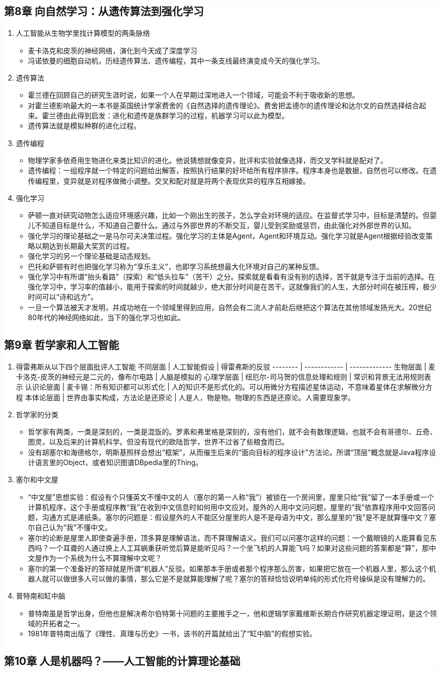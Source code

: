 ## 第8章 向自然学习：从遗传算法到强化学习

1. 人工智能从生物学里找计算模型的两条脉络
    * 麦卡洛克和皮茨的神经网络，演化到今天成了深度学习
    * 冯诺依曼的细胞自动机，历经遗传算法、遗传编程，其中一条支线最终演变成今天的强化学习。

2. 遗传算法
    * 霍兰德在回顾自己的研究生涯时说，如果一个人在早期过深地进入一个领域，可能会不利于吸收新的思想。
    * 对霍兰德影响最大的一本书是英国统计学家费舍的《自然选择的遗传理论》。费舍把孟德尔的遗传理论和达尔文的自然选择结合起来。霍兰德由此得到启发：进化和遗传是族群学习的过程，机器学习可以此为模型。
    * 遗传算法就是模拟种群的进化过程。

3. 遗传编程
    * 物理学家多依奇用生物进化来类比知识的进化。他说猜想就像变异，批评和实验就像选择，而交叉学科就是配对了。
    * 遗传编程：一组程序就一个特定的问题给出解答，按照执行结果的好坏给所有程序排序。程序本身也是数据，自然也可以修改。在遗传编程里，变异就是对程序做微小调整。交叉和配对就是将两个表现优异的程序互相嫁接。

4. 强化学习
    * 萨顿一直对研究动物怎么适应环境感兴趣，比如一个刚出生的孩子，怎么学会对环境的适应。在监督式学习中，目标是清楚的。但婴儿不知道目标是什么，不知道自己要什么。通过与外部世界的不断交互，婴儿受到奖励或惩罚，由此强化对外部世界的认知。
    * 强化学习的理论基础之一是马尔可夫决策过程。强化学习的主体是Agent，Agent和环境互动。强化学习就是Agent根据经验改变策略以期达到长期最大奖赏的过程。
    * 强化学习的另一个理论基础是动态规划。
    * 巴托和萨顿有时也把强化学习称为“享乐主义”，也即学习系统想最大化环境对自己的某种反馈。
    * 强化学习中有所谓“抬头看路”（探索）和“低头拉车”（苦干）之分。探索就是看看有没有别的选择，苦干就是专注于当前的选择。在强化学习中，学习率的值越小，能用于探索的时间就越少，绝大部分时间是在苦干。这就像我们的人生，大部分时间在被压榨，极少时间可以“诗和远方”。
    * 一旦一个算法被天才发明，并成功地在一个领域里得到应用，自然会有二流人才前赴后继把这个算法在其他领域发扬光大。20世纪80年代的神经网络如此，当下的强化学习也如此。

## 第9章 哲学家和人工智能

1. 得雷弗斯从以下四个层面批评人工智能
不同层面 | 人工智能假设 | 得雷弗斯的反驳
-------- | ------------ | -------------
生物层面 | 麦卡洛克-皮茨的神经元是二元的，像布尔电路 | 人脑是模拟的
心理学层面 | 纽厄尔-司马贺的信息处理和规则 | 常识和背景无法用规则表示
认识论层面 | 麦卡锡：所有知识都可以形式化  | 人的知识不是形式化的。可以用微分方程描述星体运动，不意味着星体在求解微分方程
本体论层面 | 世界由事实构成，方法论是还原论 | 人是人，物是物。物理的东西是还原论。人需要现象学。

2. 哲学家的分类
    * 哲学家有两类，一类是深刻的，一类是混饭的。罗素和弗里格是深刻的，没有他们，就不会有数理逻辑，也就不会有哥德尔、丘奇、图灵，以及后来的计算机科学。但没有现代的欧陆哲学，世界不过省了些粮食而已。
    * 没有胡塞尔和海德格尔，明斯基照样会想出“框架”，从而催生后来的“面向目标的程序设计”方法论。所谓“顶层”概念就是Java程序设计语言里的Object，或者知识图谱DBpedia里的Thing。

3. 塞尔和中文屋
    * “中文屋”思想实验：假设有个只懂英文不懂中文的人（塞尔的第一人称“我”）被锁在一个房间里，屋里只给“我”留了一本手册或一个计算机程序，这个手册或程序教“我”在收到中文信息时如何用中文应对。屋外的人用中文问问题，屋里的“我”依靠程序用中文回答问题，沟通方式是递纸条。塞尔的问题是：假设屋外的人不能区分屋里的人是不是母语为中文，那么屋里的“我”是不是就算懂中文？塞尔自己认为“我”不懂中文。
    * 塞尔的论断是屋里人即使查遍手册，顶多算是理解语法，而不算理解语义。我们可以问塞尔这样的问题：一个戴眼镜的人能算看见东西吗？一个耳聋的人通过换上人工耳蜗重获听觉后算是能听见吗？一个坐飞机的人算能飞吗？如果对这些问题的答案都是“算”，那中文屋作为一个系统为什么不算理解中文呢？
    * 塞尔的第一个准备好的答辩就是所谓“机器人”反驳。如果那本手册或者那个程序那么厉害，如果把它放在一个机器人里，那么这个机器人就可以做很多人可以做的事情，那么它是不是就算能理解了呢？塞尔的答辩恰恰说明单纯的形式化符号操纵是没有理解力的。

4. 普特南和缸中脑
    * 普特南虽是哲学出身，但他也是解决希尔伯特第十问题的主要推手之一，他和逻辑学家戴维斯长期合作研究机器定理证明，是这个领域的开拓者之一。
    * 1981年普特南出版了《理性、真理与历史》一书，该书的开篇就给出了“缸中脑”的假想实验。

## 第10章 人是机器吗？——人工智能的计算理论基础
